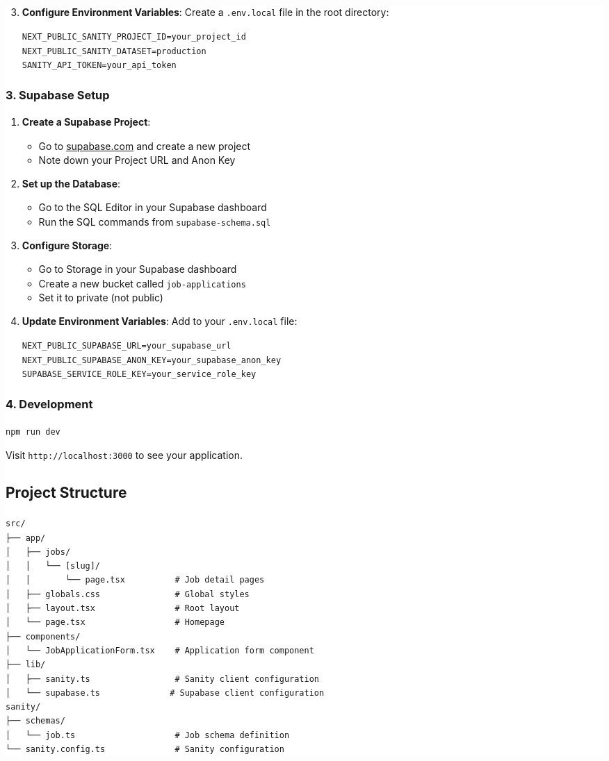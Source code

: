 3. **Configure Environment Variables**:
   Create a `.env.local` file in the root directory:
   ```env
   NEXT_PUBLIC_SANITY_PROJECT_ID=your_project_id
   NEXT_PUBLIC_SANITY_DATASET=production
   SANITY_API_TOKEN=your_api_token
   ```

### 3. Supabase Setup

1. **Create a Supabase Project**:
   - Go to [supabase.com](https://supabase.com) and create a new project
   - Note down your Project URL and Anon Key

2. **Set up the Database**:
   - Go to the SQL Editor in your Supabase dashboard
   - Run the SQL commands from `supabase-schema.sql`

3. **Configure Storage**:
   - Go to Storage in your Supabase dashboard
   - Create a new bucket called `job-applications`
   - Set it to private (not public)

4. **Update Environment Variables**:
   Add to your `.env.local` file:
   ```env
   NEXT_PUBLIC_SUPABASE_URL=your_supabase_url
   NEXT_PUBLIC_SUPABASE_ANON_KEY=your_supabase_anon_key
   SUPABASE_SERVICE_ROLE_KEY=your_service_role_key
   ```

### 4. Development

```bash
npm run dev
```

Visit `http://localhost:3000` to see your application.

## Project Structure

```
src/
├── app/
│   ├── jobs/
│   │   └── [slug]/
│   │       └── page.tsx          # Job detail pages
│   ├── globals.css               # Global styles
│   ├── layout.tsx                # Root layout
│   └── page.tsx                  # Homepage
├── components/
│   └── JobApplicationForm.tsx    # Application form component
├── lib/
│   ├── sanity.ts                 # Sanity client configuration
│   └── supabase.ts              # Supabase client configuration
sanity/
├── schemas/
│   └── job.ts                    # Job schema definition
└── sanity.config.ts              # Sanity configuration
```
